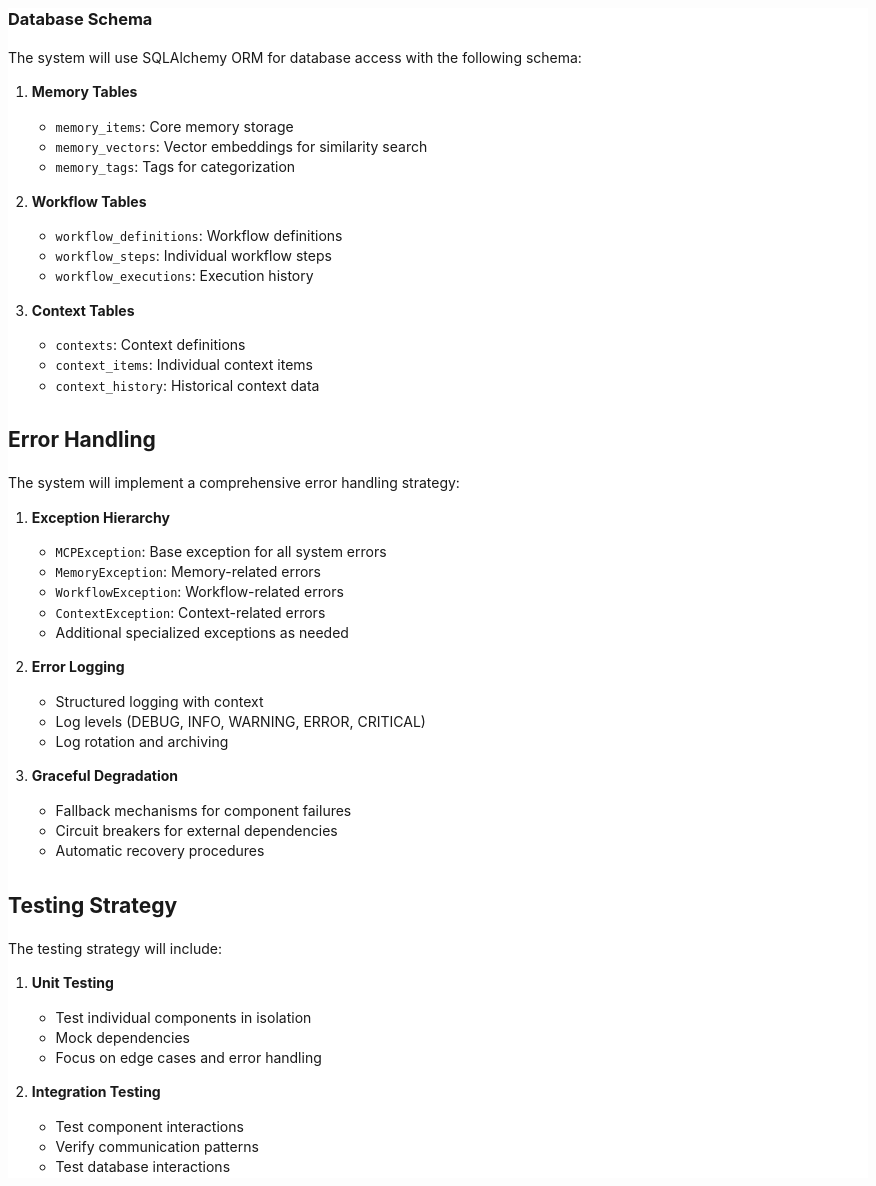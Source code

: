 ### Database Schema

The system will use SQLAlchemy ORM for database access with the following schema:

1. **Memory Tables**
   - `memory_items`: Core memory storage
   - `memory_vectors`: Vector embeddings for similarity search
   - `memory_tags`: Tags for categorization

2. **Workflow Tables**
   - `workflow_definitions`: Workflow definitions
   - `workflow_steps`: Individual workflow steps
   - `workflow_executions`: Execution history

3. **Context Tables**
   - `contexts`: Context definitions
   - `context_items`: Individual context items
   - `context_history`: Historical context data

## Error Handling

The system will implement a comprehensive error handling strategy:

1. **Exception Hierarchy**
   - `MCPException`: Base exception for all system errors
   - `MemoryException`: Memory-related errors
   - `WorkflowException`: Workflow-related errors
   - `ContextException`: Context-related errors
   - Additional specialized exceptions as needed

2. **Error Logging**
   - Structured logging with context
   - Log levels (DEBUG, INFO, WARNING, ERROR, CRITICAL)
   - Log rotation and archiving

3. **Graceful Degradation**
   - Fallback mechanisms for component failures
   - Circuit breakers for external dependencies
   - Automatic recovery procedures

## Testing Strategy

The testing strategy will include:

1. **Unit Testing**
   - Test individual components in isolation
   - Mock dependencies
   - Focus on edge cases and error handling

2. **Integration Testing**
   - Test component interactions
   - Verify communication patterns
   - Test database interactions
